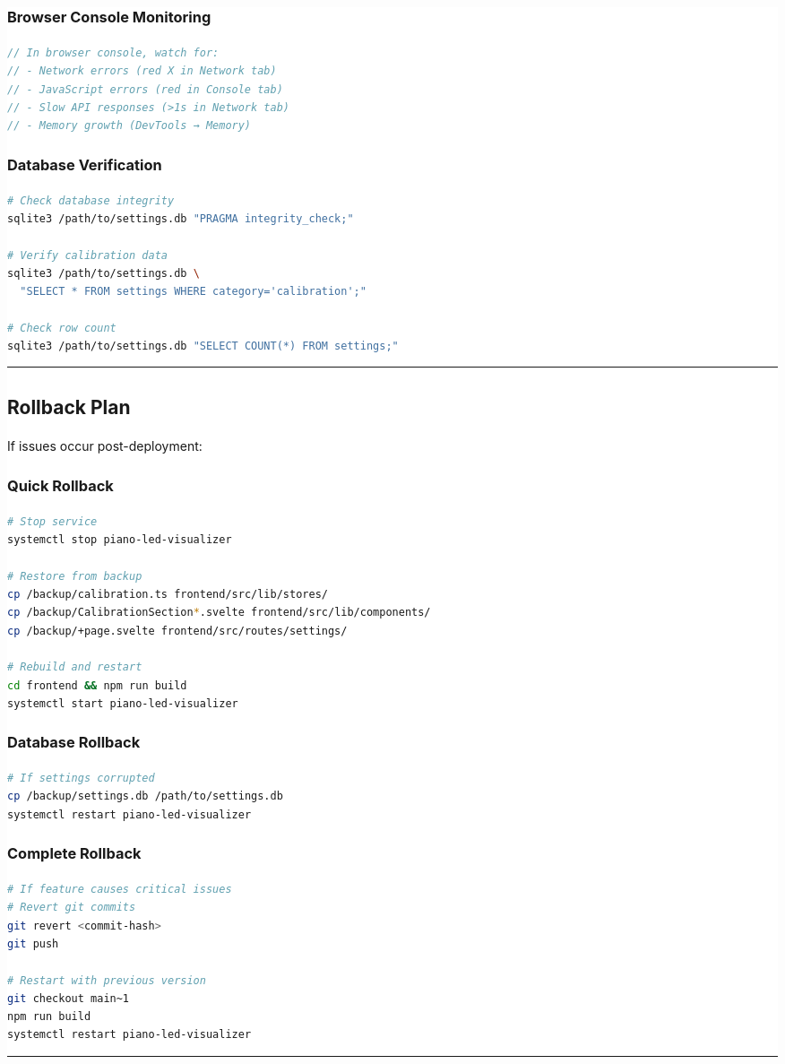 ### Browser Console Monitoring
```javascript
// In browser console, watch for:
// - Network errors (red X in Network tab)
// - JavaScript errors (red in Console tab)
// - Slow API responses (>1s in Network tab)
// - Memory growth (DevTools → Memory)
```

### Database Verification
```bash
# Check database integrity
sqlite3 /path/to/settings.db "PRAGMA integrity_check;"

# Verify calibration data
sqlite3 /path/to/settings.db \
  "SELECT * FROM settings WHERE category='calibration';"

# Check row count
sqlite3 /path/to/settings.db "SELECT COUNT(*) FROM settings;"
```

---

## Rollback Plan

If issues occur post-deployment:

### Quick Rollback
```bash
# Stop service
systemctl stop piano-led-visualizer

# Restore from backup
cp /backup/calibration.ts frontend/src/lib/stores/
cp /backup/CalibrationSection*.svelte frontend/src/lib/components/
cp /backup/+page.svelte frontend/src/routes/settings/

# Rebuild and restart
cd frontend && npm run build
systemctl start piano-led-visualizer
```

### Database Rollback
```bash
# If settings corrupted
cp /backup/settings.db /path/to/settings.db
systemctl restart piano-led-visualizer
```

### Complete Rollback
```bash
# If feature causes critical issues
# Revert git commits
git revert <commit-hash>
git push

# Restart with previous version
git checkout main~1
npm run build
systemctl restart piano-led-visualizer
```

---